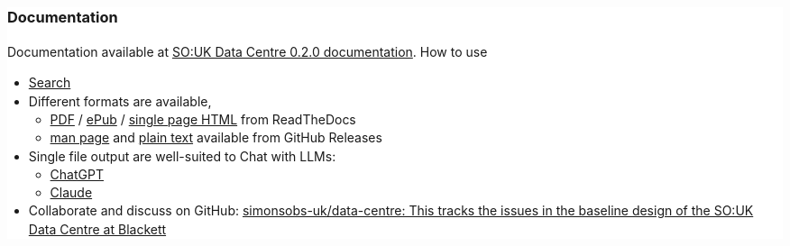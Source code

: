 ### Documentation

Documentation available at [SO:UK Data Centre 0.2.0 documentation](https://souk-data-centre.readthedocs.io/en/latest/). How to use

- [Search](https://souk-data-centre.readthedocs.io/en/latest/search/?q=htcondor)
- Different formats are available,
    - [PDF](https://souk-data-centre.readthedocs.io/_/downloads/en/latest/pdf/) / [ePub](https://souk-data-centre.readthedocs.io/_/downloads/en/latest/epub/) / [single page HTML](https://souk-data-centre.readthedocs.io/_/downloads/en/latest/htmlzip/) from ReadTheDocs
    - [man page](https://github.com/simonsobs-uk/data-centre/releases/latest/download/soukdatacentre.1) and [plain text](https://github.com/simonsobs-uk/data-centre/releases/latest/download/soukdatacentre.txt) available from GitHub Releases
- Single file output are well-suited to Chat with LLMs:
    - [ChatGPT](https://chat.openai.com/share/91e6186b-dc26-4197-982a-815405f81627)
    - [Claude](https://shareclaude.top/c/mxnlpjh)
- Collaborate and discuss on GitHub: [simonsobs-uk/data-centre: This tracks the issues in the baseline design of the SO:UK Data Centre at Blackett](https://github.com/simonsobs-uk/data-centre)

[^1]: Riedel, Benedikt, Lincoln Bryant, John Carlstrom, Thomas Crawford, Robert W. Gardner, Nicholas Harrington, Nicholas Huang, Alexandra Rahlin, Judith Stephen, and Nathan Whitehorn. 2019. “SPT-3G Computing.” Edited by A. Forti, L. Betev, M. Litmaath, O. Smirnova, and P. Hristov. EPJ Web of Conferences 214: 03051. https://doi.org/10.1051/epjconf/201921403051.
